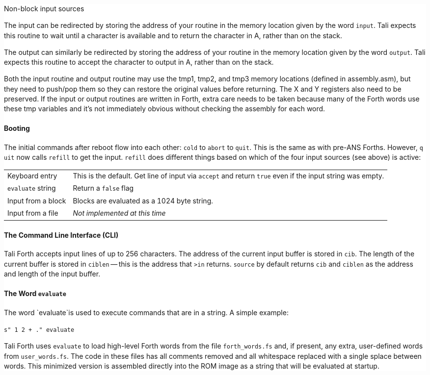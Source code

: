 Non-block input sources

The input can be redirected by storing the address of your routine in
the memory location given by the word `input`. Tali expects this
routine to wait until a character is available and to return the
character in A, rather than on the stack.

The output can similarly be redirected by storing the address of your
routine in the memory location given by the word `output`. Tali
expects this routine to accept the character to output in A, rather than
on the stack.

Both the input routine and output routine may use the tmp1, tmp2, and tmp3
memory locations (defined in assembly.asm), but they need to push/pop them so
they can restore the original values before returning. The X and Y registers
also need to be preserved. If the input or output routines are written in
Forth, extra care needs to be taken because many of the Forth words use these
tmp variables and it’s not immediately obvious without checking the assembly for
each word.

#### Booting

The initial commands after reboot flow into each other: `cold` to `abort` to
`quit`. This is the same as with pre-ANS Forths. However, `quit` now calls
`refill` to get the input. `refill` does different things based on which of the
four input sources (see above) is active:

|                    |                                                                                                           |
| ------------------ | --------------------------------------------------------------------------------------------------------- |
| Keyboard entry     | This is the default. Get line of input via `accept` and return `true` even if the input string was empty. |
| `evaluate` string  | Return a `false` flag                                                                                     |
| Input from a block | Blocks are evaluated as a 1024 byte string.                                                               |
| Input from a file  | *Not implemented at this time*                                                                            |

#### The Command Line Interface (CLI)

Tali Forth accepts input lines of up to 256 characters. The address of the
current input buffer is stored in `cib`. The length of the current buffer is
stored in `ciblen` — this is the address that `>in` returns. `source` by
default returns `cib` and `ciblen` as the address and length of the input
buffer.

#### The Word `evaluate`

The word \`evaluate\`is used to execute commands that are in a string. A simple example:

    s" 1 2 + ." evaluate

Tali Forth uses `evaluate` to load high-level Forth words from the file
`forth_words.fs` and, if present, any extra, user-defined words from
`user_words.fs`. The code in these files has all comments removed and all
whitespace replaced with a single splace between words. This minimized version
is assembled directly into the ROM image as a string that will be evaluated at
startup.
